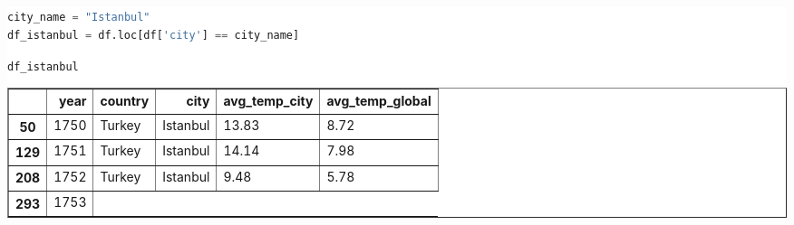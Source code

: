 


```python
city_name = "Istanbul"
df_istanbul = df.loc[df['city'] == city_name]
```


```python
df_istanbul
```




<div>
<style scoped>
    .dataframe tbody tr th:only-of-type {
        vertical-align: middle;
    }

    .dataframe tbody tr th {
        vertical-align: top;
    }

    .dataframe thead th {
        text-align: right;
    }
</style>
<table border="1" class="dataframe">
  <thead>
    <tr style="text-align: right;">
      <th></th>
      <th>year</th>
      <th>country</th>
      <th>city</th>
      <th>avg_temp_city</th>
      <th>avg_temp_global</th>
    </tr>
  </thead>
  <tbody>
    <tr>
      <th>50</th>
      <td>1750</td>
      <td>Turkey</td>
      <td>Istanbul</td>
      <td>13.83</td>
      <td>8.72</td>
    </tr>
    <tr>
      <th>129</th>
      <td>1751</td>
      <td>Turkey</td>
      <td>Istanbul</td>
      <td>14.14</td>
      <td>7.98</td>
    </tr>
    <tr>
      <th>208</th>
      <td>1752</td>
      <td>Turkey</td>
      <td>Istanbul</td>
      <td>9.48</td>
      <td>5.78</td>
    </tr>
    <tr>
      <th>293</th>
      <td>1753</td>